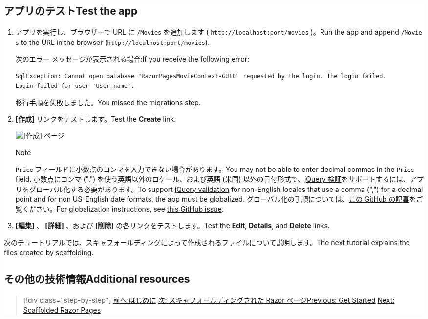 <a name="test"></a>

## <a name="test-the-app"></a><span data-ttu-id="cabd6-280">アプリのテスト</span><span class="sxs-lookup"><span data-stu-id="cabd6-280">Test the app</span></span>

1. <span data-ttu-id="cabd6-281">アプリを実行し、ブラウザーで URL に `/Movies` を追加します ( `http://localhost:port/movies` )。</span><span class="sxs-lookup"><span data-stu-id="cabd6-281">Run the app and append `/Movies` to the URL in the browser (`http://localhost:port/movies`).</span></span>

   <span data-ttu-id="cabd6-282">次のエラー メッセージが表示される場合:</span><span class="sxs-lookup"><span data-stu-id="cabd6-282">If you receive the following error:</span></span>

   ```console
   SqlException: Cannot open database "RazorPagesMovieContext-GUID" requested by the login. The login failed.
   Login failed for user 'User-name'.
   ```

   <span data-ttu-id="cabd6-283">[移行手順](#pmc)を失敗しました。</span><span class="sxs-lookup"><span data-stu-id="cabd6-283">You missed the [migrations step](#pmc).</span></span>

1. <span data-ttu-id="cabd6-284">**[作成]** リンクをテストします。</span><span class="sxs-lookup"><span data-stu-id="cabd6-284">Test the **Create** link.</span></span>

   ![[作成] ページ](model/_static/conan5.png)

   > [!NOTE]
   > <span data-ttu-id="cabd6-286">`Price` フィールドに小数点のコンマを入力できない場合があります。</span><span class="sxs-lookup"><span data-stu-id="cabd6-286">You may not be able to enter decimal commas in the `Price` field.</span></span> <span data-ttu-id="cabd6-287">小数点にコンマ (",") を使う英語以外のロケール、および英語 (米国) 以外の日付形式で、[jQuery 検証](https://jqueryvalidation.org/)をサポートするには、アプリをグローバル化する必要があります。</span><span class="sxs-lookup"><span data-stu-id="cabd6-287">To support [jQuery validation](https://jqueryvalidation.org/) for non-English locales that use a comma (",") for a decimal point and for non US-English date formats, the app must be globalized.</span></span> <span data-ttu-id="cabd6-288">グローバル化の手順については、[この GitHub の記事](https://github.com/dotnet/AspNetCore.Docs/issues/4076#issuecomment-326590420)をご覧ください。</span><span class="sxs-lookup"><span data-stu-id="cabd6-288">For globalization instructions, see [this GitHub issue](https://github.com/dotnet/AspNetCore.Docs/issues/4076#issuecomment-326590420).</span></span>

1. <span data-ttu-id="cabd6-289">**[編集]** 、 **[詳細]** 、および **[削除]** の各リンクをテストします。</span><span class="sxs-lookup"><span data-stu-id="cabd6-289">Test the **Edit**, **Details**, and **Delete** links.</span></span>

<span data-ttu-id="cabd6-290">次のチュートリアルでは、スキャフォールディングによって作成されるファイルについて説明します。</span><span class="sxs-lookup"><span data-stu-id="cabd6-290">The next tutorial explains the files created by scaffolding.</span></span>

## <a name="additional-resources"></a><span data-ttu-id="cabd6-291">その他の技術情報</span><span class="sxs-lookup"><span data-stu-id="cabd6-291">Additional resources</span></span>

> [!div class="step-by-step"]
> <span data-ttu-id="cabd6-292">[前へ:はじめに](xref:tutorials/razor-pages/razor-pages-start)
> [次: スキャフォールディングされた Razor ページ](xref:tutorials/razor-pages/page)</span><span class="sxs-lookup"><span data-stu-id="cabd6-292">[Previous: Get Started](xref:tutorials/razor-pages/razor-pages-start)
[Next: Scaffolded Razor Pages](xref:tutorials/razor-pages/page)</span></span>
